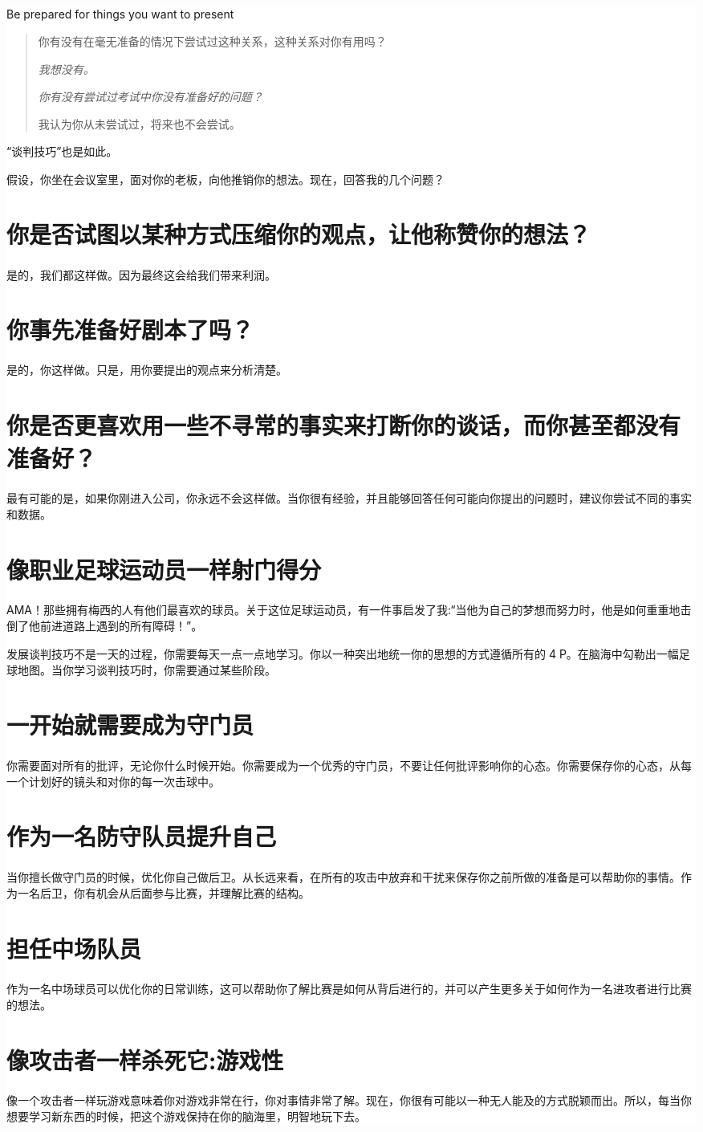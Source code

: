 Be prepared for things you want to present

> 你有没有在毫无准备的情况下尝试过这种关系，这种关系对你有用吗？
> 
> *我想没有。*
> 
> *你有没有尝试过考试中你没有准备好的问题？*
> 
> 我认为你从未尝试过，将来也不会尝试。

“谈判技巧”也是如此。

假设，你坐在会议室里，面对你的老板，向他推销你的想法。现在，回答我的几个问题？

# 你是否试图以某种方式压缩你的观点，让他称赞你的想法？

是的，我们都这样做。因为最终这会给我们带来利润。

# 你事先准备好剧本了吗？

是的，你这样做。只是，用你要提出的观点来分析清楚。

# 你是否更喜欢用一些不寻常的事实来打断你的谈话，而你甚至都没有准备好？

最有可能的是，如果你刚进入公司，你永远不会这样做。当你很有经验，并且能够回答任何可能向你提出的问题时，建议你尝试不同的事实和数据。

# 像职业足球运动员一样射门得分

AMA！那些拥有梅西的人有他们最喜欢的球员。关于这位足球运动员，有一件事启发了我:“当他为自己的梦想而努力时，他是如何重重地击倒了他前进道路上遇到的所有障碍！”。

发展谈判技巧不是一天的过程，你需要每天一点一点地学习。你以一种突出地统一你的思想的方式遵循所有的 4 P。在脑海中勾勒出一幅足球地图。当你学习谈判技巧时，你需要通过某些阶段。

# 一开始就需要成为守门员

你需要面对所有的批评，无论你什么时候开始。你需要成为一个优秀的守门员，不要让任何批评影响你的心态。你需要保存你的心态，从每一个计划好的镜头和对你的每一次击球中。

# 作为一名防守队员提升自己

当你擅长做守门员的时候，优化你自己做后卫。从长远来看，在所有的攻击中放弃和干扰来保存你之前所做的准备是可以帮助你的事情。作为一名后卫，你有机会从后面参与比赛，并理解比赛的结构。

# 担任中场队员

作为一名中场球员可以优化你的日常训练，这可以帮助你了解比赛是如何从背后进行的，并可以产生更多关于如何作为一名进攻者进行比赛的想法。

# 像攻击者一样杀死它:游戏性

像一个攻击者一样玩游戏意味着你对游戏非常在行，你对事情非常了解。现在，你很有可能以一种无人能及的方式脱颖而出。所以，每当你想要学习新东西的时候，把这个游戏保持在你的脑海里，明智地玩下去。
